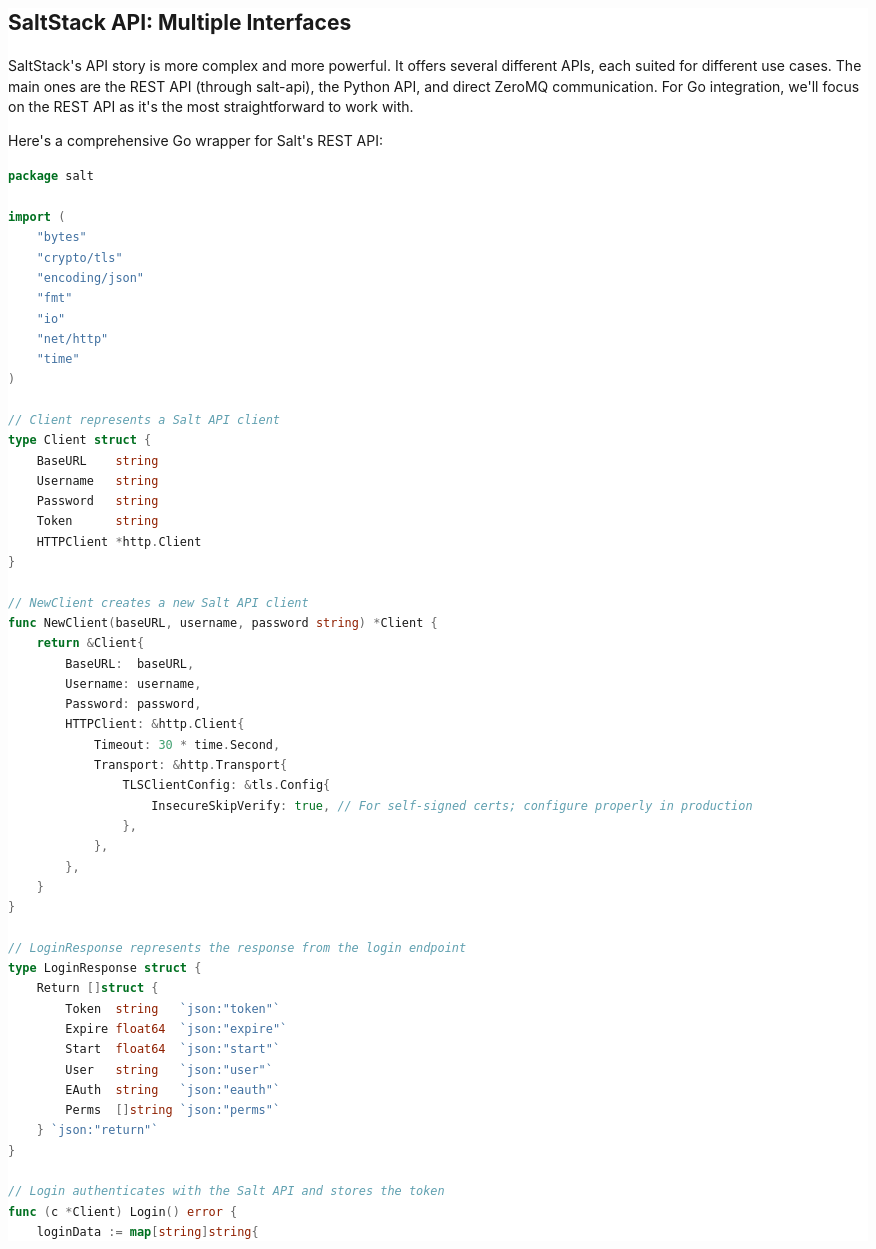 ## SaltStack API: Multiple Interfaces

SaltStack's API story is more complex and more powerful. It offers several different APIs, each suited for different use cases. The main ones are the REST API (through salt-api), the Python API, and direct ZeroMQ communication. For Go integration, we'll focus on the REST API as it's the most straightforward to work with.

Here's a comprehensive Go wrapper for Salt's REST API:

```go
package salt

import (
    "bytes"
    "crypto/tls"
    "encoding/json"
    "fmt"
    "io"
    "net/http"
    "time"
)

// Client represents a Salt API client
type Client struct {
    BaseURL    string
    Username   string
    Password   string
    Token      string
    HTTPClient *http.Client
}

// NewClient creates a new Salt API client
func NewClient(baseURL, username, password string) *Client {
    return &Client{
        BaseURL:  baseURL,
        Username: username,
        Password: password,
        HTTPClient: &http.Client{
            Timeout: 30 * time.Second,
            Transport: &http.Transport{
                TLSClientConfig: &tls.Config{
                    InsecureSkipVerify: true, // For self-signed certs; configure properly in production
                },
            },
        },
    }
}

// LoginResponse represents the response from the login endpoint
type LoginResponse struct {
    Return []struct {
        Token  string   `json:"token"`
        Expire float64  `json:"expire"`
        Start  float64  `json:"start"`
        User   string   `json:"user"`
        EAuth  string   `json:"eauth"`
        Perms  []string `json:"perms"`
    } `json:"return"`
}

// Login authenticates with the Salt API and stores the token
func (c *Client) Login() error {
    loginData := map[string]string{
```